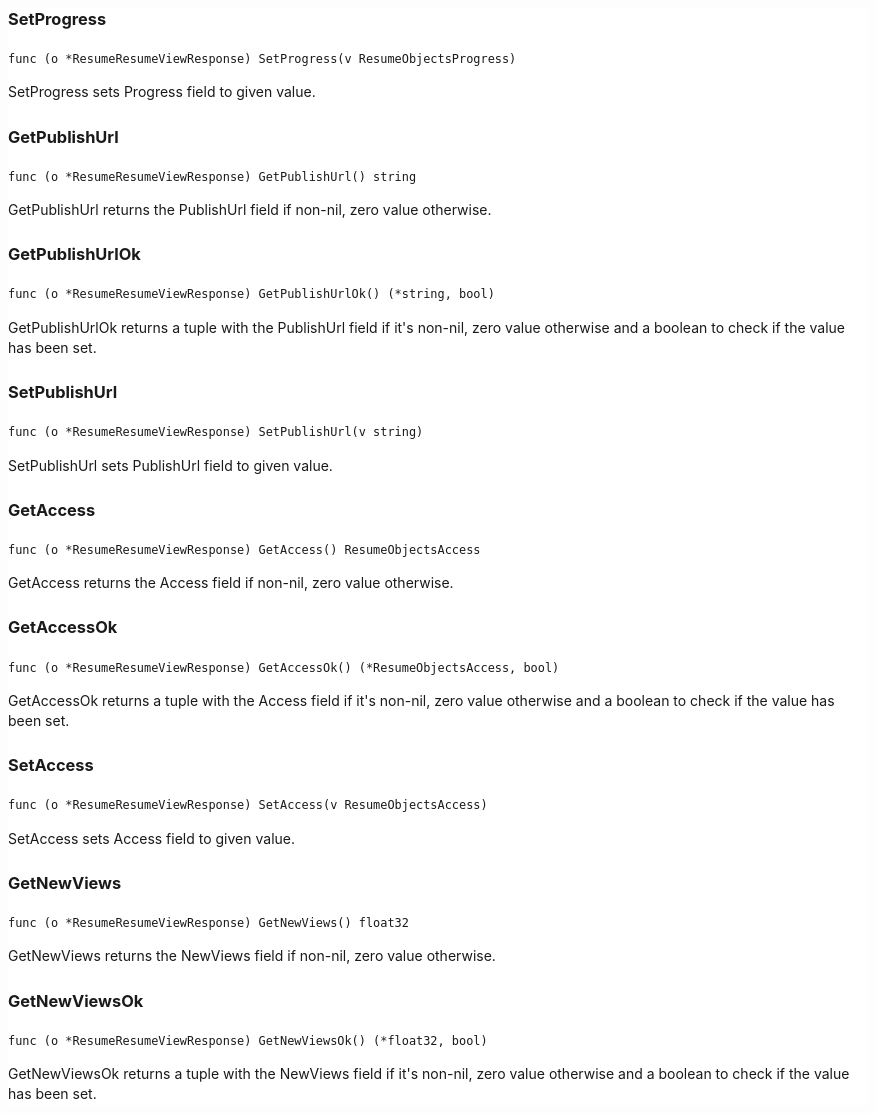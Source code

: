 ### SetProgress

`func (o *ResumeResumeViewResponse) SetProgress(v ResumeObjectsProgress)`

SetProgress sets Progress field to given value.


### GetPublishUrl

`func (o *ResumeResumeViewResponse) GetPublishUrl() string`

GetPublishUrl returns the PublishUrl field if non-nil, zero value otherwise.

### GetPublishUrlOk

`func (o *ResumeResumeViewResponse) GetPublishUrlOk() (*string, bool)`

GetPublishUrlOk returns a tuple with the PublishUrl field if it's non-nil, zero value otherwise
and a boolean to check if the value has been set.

### SetPublishUrl

`func (o *ResumeResumeViewResponse) SetPublishUrl(v string)`

SetPublishUrl sets PublishUrl field to given value.


### GetAccess

`func (o *ResumeResumeViewResponse) GetAccess() ResumeObjectsAccess`

GetAccess returns the Access field if non-nil, zero value otherwise.

### GetAccessOk

`func (o *ResumeResumeViewResponse) GetAccessOk() (*ResumeObjectsAccess, bool)`

GetAccessOk returns a tuple with the Access field if it's non-nil, zero value otherwise
and a boolean to check if the value has been set.

### SetAccess

`func (o *ResumeResumeViewResponse) SetAccess(v ResumeObjectsAccess)`

SetAccess sets Access field to given value.


### GetNewViews

`func (o *ResumeResumeViewResponse) GetNewViews() float32`

GetNewViews returns the NewViews field if non-nil, zero value otherwise.

### GetNewViewsOk

`func (o *ResumeResumeViewResponse) GetNewViewsOk() (*float32, bool)`

GetNewViewsOk returns a tuple with the NewViews field if it's non-nil, zero value otherwise
and a boolean to check if the value has been set.
